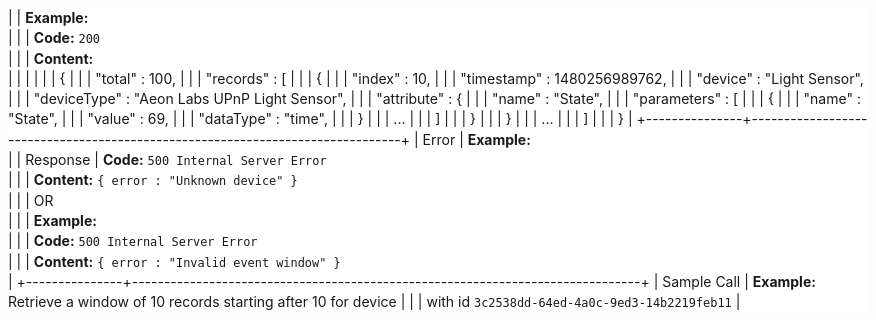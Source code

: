 |				| **Example:** <br/>															|
| 				| **Code:** `200` <br/>															|
| 				| **Content:** <br/>															|
|				|																				|
|				|		{																		|
|				|			"total"		: 100,													|
|				|			"records"	: [														|
|				|				{																|
|				|					"index" 		: 10,										|
|				|					"timestamp" 	: 1480256989762,							|
|				|					"device"		: "Light Sensor",							|
|				|					"deviceType"	: "Aeon Labs UPnP Light Sensor",			|
|				|					"attribute"		: {											|
|				|						"name"			: "State",								|
|				|						"parameters"	: [										|
|				|							{													|
|				|								"name"		: "State",							|
|				|								"value"		: 69,								|
|				|								"dataType"	: "time",							|
|				|							}													|
|				|							...													|
|				|						]														|
|				|					}															|
|				|				}																|
|				|				...																|
|				|			]																	|
|				|		}																		|
+---------------+-------------------------------------------------------------------------------+
| Error			|  **Example:** <br/>															|
| Response		|  **Code:** `500 Internal Server Error` <br/>									|
| 				|  **Content:**  `{ error : "Unknown device" }` <br/>							|
| 				| OR <br/>																		|
|				| **Example:** <br/>															|
| 				| **Code:** `500 Internal Server Error` <br/>									|
| 				| **Content:**  `{ error : "Invalid event window" }` <br/>						|
+---------------+-------------------------------------------------------------------------------+
| Sample Call	| **Example:** Retrieve a window of 10 records starting after 10 for device		|
| 				| 	with id `3c2538dd-64ed-4a0c-9ed3-14b2219feb11`								|
